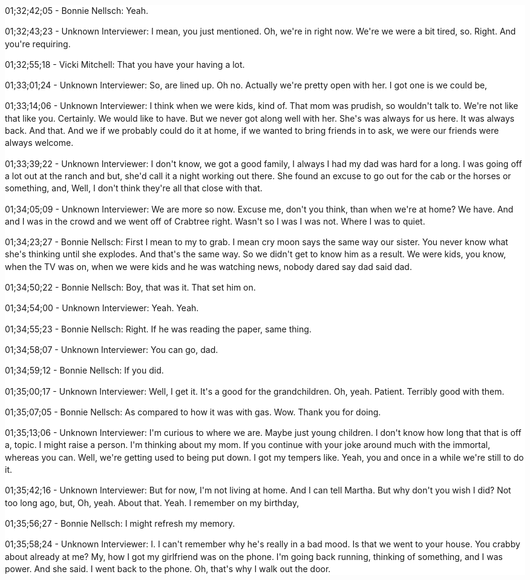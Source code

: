 01;32;42;05 - Bonnie Nellsch: Yeah.

01;32;43;23 - Unknown Interviewer: I mean, you just mentioned. Oh, we're in right now. We're we were a bit tired, so. Right. And you're requiring.

01;32;55;18 - Vicki Mitchell: That you have your having a lot.

01;33;01;24 - Unknown Interviewer: So, are lined up. Oh no. Actually we're pretty open with her. I got one is we could be,

01;33;14;06 - Unknown Interviewer: I think when we were kids, kind of. That mom was prudish, so wouldn't talk to. We're not like that like you. Certainly. We would like to have. But we never got along well with her. She's was always for us here. It was always back. And that. And we if we probably could do it at home, if we wanted to bring friends in to ask, we were our friends were always welcome.

01;33;39;22 - Unknown Interviewer: I don't know, we got a good family, I always I had my dad was hard for a long. I was going off a lot out at the ranch and but, she'd call it a night working out there. She found an excuse to go out for the cab or the horses or something, and, Well, I don't think they're all that close with that.

01;34;05;09 - Unknown Interviewer: We are more so now. Excuse me, don't you think, than when we're at home? We have. And and I was in the crowd and we went off of Crabtree right. Wasn't so I was I was not. Where I was to quiet.

01;34;23;27 - Bonnie Nellsch: First I mean to my to grab. I mean cry moon says the same way our sister. You never know what she's thinking until she explodes. And that's the same way. So we didn't get to know him as a result. We were kids, you know, when the TV was on, when we were kids and he was watching news, nobody dared say dad said dad.

01;34;50;22 - Bonnie Nellsch: Boy, that was it. That set him on.

01;34;54;00 - Unknown Interviewer: Yeah. Yeah.

01;34;55;23 - Bonnie Nellsch: Right. If he was reading the paper, same thing.

01;34;58;07 - Unknown Interviewer: You can go, dad.

01;34;59;12 - Bonnie Nellsch: If you did.

01;35;00;17 - Unknown Interviewer: Well, I get it. It's a good for the grandchildren. Oh, yeah. Patient. Terribly good with them.

01;35;07;05 - Bonnie Nellsch: As compared to how it was with gas. Wow. Thank you for doing.

01;35;13;06 - Unknown Interviewer: I'm curious to where we are. Maybe just young children. I don't know how long that that is off a, topic. I might raise a person. I'm thinking about my mom. If you continue with your joke around much with the immortal, whereas you can. Well, we're getting used to being put down. I got my tempers like. Yeah, you and once in a while we're still to do it.

01;35;42;16 - Unknown Interviewer: But for now, I'm not living at home. And I can tell Martha. But why don't you wish I did? Not too long ago, but, Oh, yeah. About that. Yeah. I remember on my birthday,

01;35;56;27 - Bonnie Nellsch: I might refresh my memory.

01;35;58;24 - Unknown Interviewer: I. I can't remember why he's really in a bad mood. Is that we went to your house. You crabby about already at me? My, how I got my girlfriend was on the phone. I'm going back running, thinking of something, and I was power. And she said. I went back to the phone. Oh, that's why I walk out the door.
